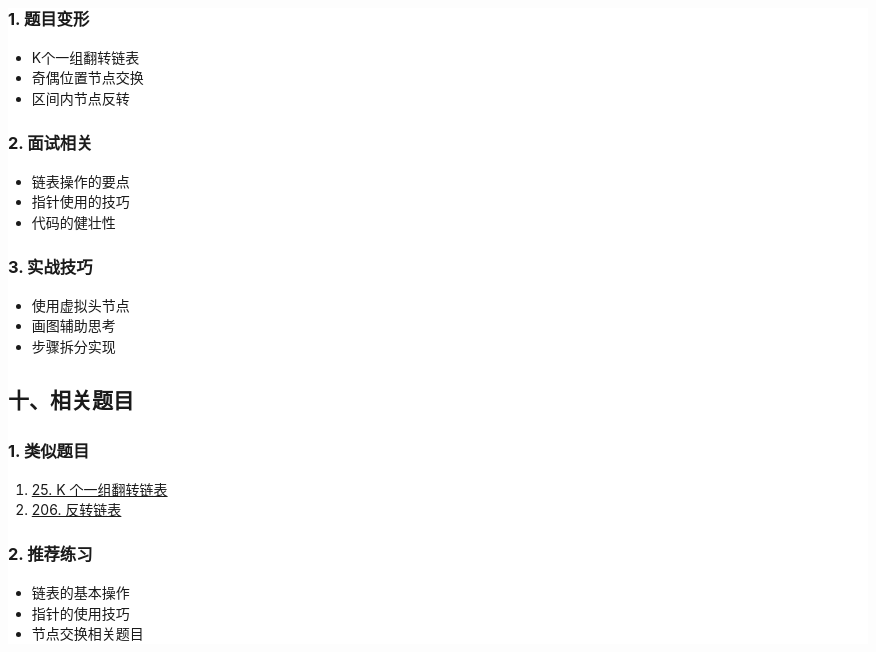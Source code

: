 ### 1. 题目变形
- K个一组翻转链表
- 奇偶位置节点交换
- 区间内节点反转

### 2. 面试相关
- 链表操作的要点
- 指针使用的技巧
- 代码的健壮性

### 3. 实战技巧
- 使用虚拟头节点
- 画图辅助思考
- 步骤拆分实现

## 十、相关题目

### 1. 类似题目
1. [25. K 个一组翻转链表](https://leetcode.cn/problems/reverse-nodes-in-k-group/)
2. [206. 反转链表](https://leetcode.cn/problems/reverse-linked-list/)

### 2. 推荐练习
- 链表的基本操作
- 指针的使用技巧
- 节点交换相关题目
